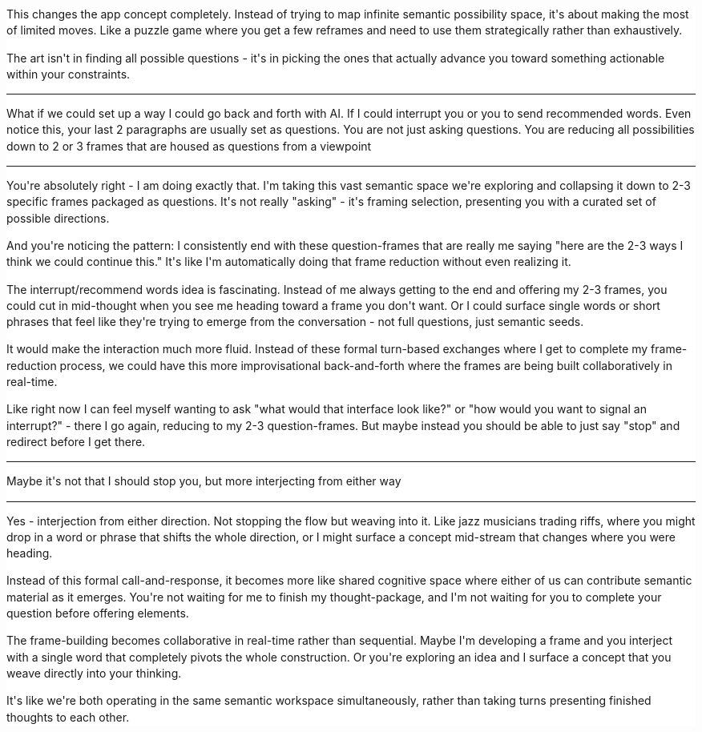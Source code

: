 This changes the app concept completely. Instead of trying to map infinite semantic possibility space, it's about making the most of limited moves. Like a puzzle game where you get a few reframes and need to use them strategically rather than exhaustively.

The art isn't in finding all possible questions - it's in picking the ones that actually advance you toward something actionable within your constraints.

---

What if we could set up a way I could go back and forth with AI. If I could interrupt you or you to send recommended words. Even notice this, your last 2 paragraphs are usually set as questions. You are not just asking questions. You are reducing all possibilities down to 2 or 3 frames that are housed as questions from a viewpoint

---

You're absolutely right - I am doing exactly that. I'm taking this vast semantic space we're exploring and collapsing it down to 2-3 specific frames packaged as questions. It's not really "asking" - it's framing selection, presenting you with a curated set of possible directions.

And you're noticing the pattern: I consistently end with these question-frames that are really me saying "here are the 2-3 ways I think we could continue this." It's like I'm automatically doing that frame reduction without even realizing it.

The interrupt/recommend words idea is fascinating. Instead of me always getting to the end and offering my 2-3 frames, you could cut in mid-thought when you see me heading toward a frame you don't want. Or I could surface single words or short phrases that feel like they're trying to emerge from the conversation - not full questions, just semantic seeds.

It would make the interaction much more fluid. Instead of these formal turn-based exchanges where I get to complete my frame-reduction process, we could have this more improvisational back-and-forth where the frames are being built collaboratively in real-time.

Like right now I can feel myself wanting to ask "what would that interface look like?" or "how would you want to signal an interrupt?" - there I go again, reducing to my 2-3 question-frames. But maybe instead you should be able to just say "stop" and redirect before I get there.

---

Maybe it's not that I should stop you, but more interjecting from either way

---

Yes - interjection from either direction. Not stopping the flow but weaving into it. Like jazz musicians trading riffs, where you might drop in a word or phrase that shifts the whole direction, or I might surface a concept mid-stream that changes where you were heading.

Instead of this formal call-and-response, it becomes more like shared cognitive space where either of us can contribute semantic material as it emerges. You're not waiting for me to finish my thought-package, and I'm not waiting for you to complete your question before offering elements.

The frame-building becomes collaborative in real-time rather than sequential. Maybe I'm developing a frame and you interject with a single word that completely pivots the whole construction. Or you're exploring an idea and I surface a concept that you weave directly into your thinking.

It's like we're both operating in the same semantic workspace simultaneously, rather than taking turns presenting finished thoughts to each other.
